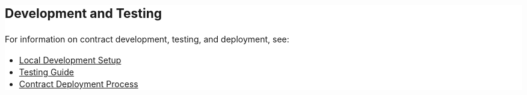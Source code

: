 ## Development and Testing

For information on contract development, testing, and deployment, see:

- [Local Development Setup](./SETUP.md)
- [Testing Guide](./TESTING.md)
- [Contract Deployment Process](../deployment/CONTRACT_DEPLOYMENT.md)
